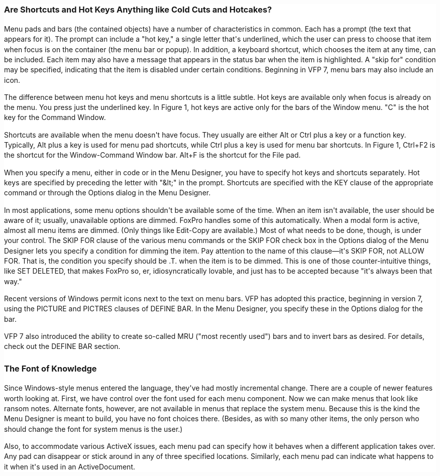 ### Are Shortcuts and Hot Keys Anything like Cold Cuts and Hotcakes?

Menu pads and bars (the contained objects) have a number of characteristics in common. Each has a prompt (the text that appears for it). The prompt can include a "hot key," a single letter that's underlined, which the user can press to choose that item when focus is on the container (the menu bar or popup). In addition, a keyboard shortcut, which chooses the item at any time, can be included. Each item may also have a message that appears in the status bar when the item is highlighted. A "skip for" condition may be specified, indicating that the item is disabled under certain conditions. Beginning in VFP 7, menu bars may also include an icon.

The difference between menu hot keys and menu shortcuts is a little subtle. Hot keys are available only when focus is already on the menu. You press just the underlined key. In Figure 1, hot keys are active only for the bars of the Window menu. "C" is the hot key for the Command Window.

Shortcuts are available when the menu doesn't have focus. They usually are either Alt or Ctrl plus a key or a function key. Typically, Alt plus a key is used for menu pad shortcuts, while Ctrl plus a key is used for menu bar shortcuts. In Figure 1, Ctrl+F2 is the shortcut for the Window-Command Window bar. Alt+F is the shortcut for the File pad.

When you specify a menu, either in code or in the Menu Designer, you have to specify hot keys and shortcuts separately. Hot keys are specified by preceding the letter with "\&lt;" in the prompt. Shortcuts are specified with the KEY clause of the appropriate command or through the Options dialog in the Menu Designer.

In most applications, some menu options shouldn't be available some of the time. When an item isn't available, the user should be aware of it; usually, unavailable options are dimmed. FoxPro handles some of this automatically. When a modal form is active, almost all menu items are dimmed. (Only things like Edit-Copy are available.) Most of what needs to be done, though, is under your control. The SKIP FOR clause of the various menu commands or the SKIP FOR check box in the Options dialog of the Menu Designer lets you specify a condition for dimming the item. Pay attention to the name of this clause&mdash;it's SKIP FOR, not ALLOW FOR. That is, the condition you specify should be .T. when the item is to be dimmed. This is one of those counter-intuitive things, like SET DELETED, that makes FoxPro so, er, idiosyncratically lovable, and just has to be accepted because "it's always been that way."

Recent versions of Windows permit icons next to the text on menu bars. VFP has adopted this practice, beginning in version 7, using the PICTURE and PICTRES clauses of DEFINE BAR. In the Menu Designer, you specify these in the Options dialog for the bar.

VFP 7 also introduced the ability to create so-called MRU ("most recently used") bars and to invert bars as desired. For details, check out the DEFINE BAR section.

### The Font of Knowledge

Since Windows-style menus entered the language, they've had mostly incremental change. There are a couple of newer features worth looking at. First, we have control over the font used for each menu component. Now we can make menus that look like ransom notes. Alternate fonts, however, are not available in menus that replace the system menu. Because this is the kind the Menu Designer is meant to build, you have no font choices there. (Besides, as with so many other items, the only person who should change the font for system menus is the user.)

Also, to accommodate various ActiveX issues, each menu pad can specify how it behaves when a different application takes over. Any pad can disappear or stick around in any of three specified locations. Similarly, each menu pad can indicate what happens to it when it's used in an ActiveDocument.
